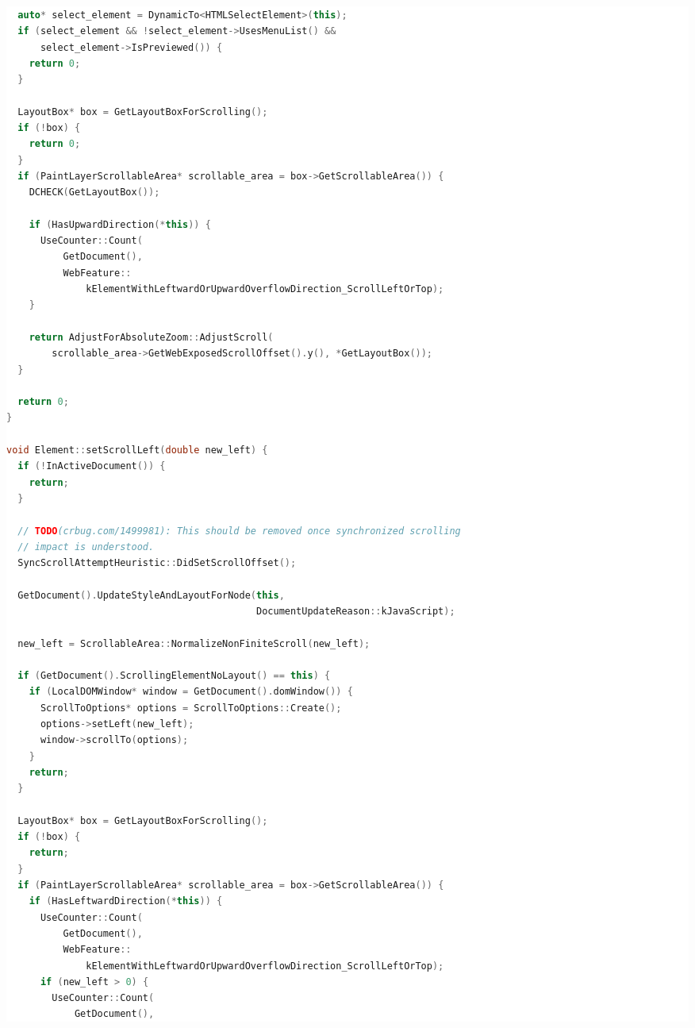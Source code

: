 ```cpp
  auto* select_element = DynamicTo<HTMLSelectElement>(this);
  if (select_element && !select_element->UsesMenuList() &&
      select_element->IsPreviewed()) {
    return 0;
  }

  LayoutBox* box = GetLayoutBoxForScrolling();
  if (!box) {
    return 0;
  }
  if (PaintLayerScrollableArea* scrollable_area = box->GetScrollableArea()) {
    DCHECK(GetLayoutBox());

    if (HasUpwardDirection(*this)) {
      UseCounter::Count(
          GetDocument(),
          WebFeature::
              kElementWithLeftwardOrUpwardOverflowDirection_ScrollLeftOrTop);
    }

    return AdjustForAbsoluteZoom::AdjustScroll(
        scrollable_area->GetWebExposedScrollOffset().y(), *GetLayoutBox());
  }

  return 0;
}

void Element::setScrollLeft(double new_left) {
  if (!InActiveDocument()) {
    return;
  }

  // TODO(crbug.com/1499981): This should be removed once synchronized scrolling
  // impact is understood.
  SyncScrollAttemptHeuristic::DidSetScrollOffset();

  GetDocument().UpdateStyleAndLayoutForNode(this,
                                            DocumentUpdateReason::kJavaScript);

  new_left = ScrollableArea::NormalizeNonFiniteScroll(new_left);

  if (GetDocument().ScrollingElementNoLayout() == this) {
    if (LocalDOMWindow* window = GetDocument().domWindow()) {
      ScrollToOptions* options = ScrollToOptions::Create();
      options->setLeft(new_left);
      window->scrollTo(options);
    }
    return;
  }

  LayoutBox* box = GetLayoutBoxForScrolling();
  if (!box) {
    return;
  }
  if (PaintLayerScrollableArea* scrollable_area = box->GetScrollableArea()) {
    if (HasLeftwardDirection(*this)) {
      UseCounter::Count(
          GetDocument(),
          WebFeature::
              kElementWithLeftwardOrUpwardOverflowDirection_ScrollLeftOrTop);
      if (new_left > 0) {
        UseCounter::Count(
            GetDocument(),
```